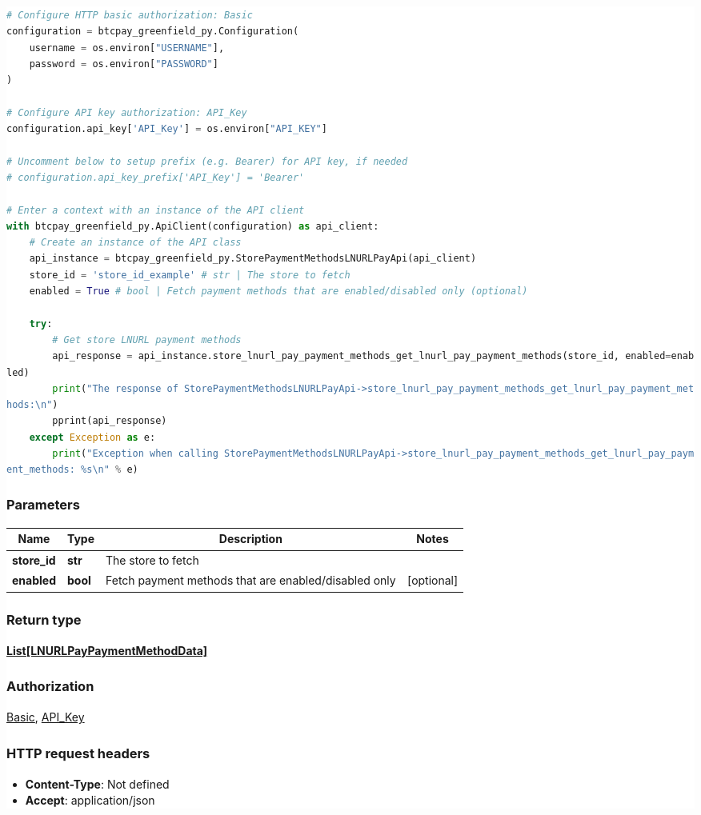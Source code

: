 ```python
# Configure HTTP basic authorization: Basic
configuration = btcpay_greenfield_py.Configuration(
    username = os.environ["USERNAME"],
    password = os.environ["PASSWORD"]
)

# Configure API key authorization: API_Key
configuration.api_key['API_Key'] = os.environ["API_KEY"]

# Uncomment below to setup prefix (e.g. Bearer) for API key, if needed
# configuration.api_key_prefix['API_Key'] = 'Bearer'

# Enter a context with an instance of the API client
with btcpay_greenfield_py.ApiClient(configuration) as api_client:
    # Create an instance of the API class
    api_instance = btcpay_greenfield_py.StorePaymentMethodsLNURLPayApi(api_client)
    store_id = 'store_id_example' # str | The store to fetch
    enabled = True # bool | Fetch payment methods that are enabled/disabled only (optional)

    try:
        # Get store LNURL payment methods
        api_response = api_instance.store_lnurl_pay_payment_methods_get_lnurl_pay_payment_methods(store_id, enabled=enabled)
        print("The response of StorePaymentMethodsLNURLPayApi->store_lnurl_pay_payment_methods_get_lnurl_pay_payment_methods:\n")
        pprint(api_response)
    except Exception as e:
        print("Exception when calling StorePaymentMethodsLNURLPayApi->store_lnurl_pay_payment_methods_get_lnurl_pay_payment_methods: %s\n" % e)
```



### Parameters

Name | Type | Description  | Notes
------------- | ------------- | ------------- | -------------
 **store_id** | **str**| The store to fetch | 
 **enabled** | **bool**| Fetch payment methods that are enabled/disabled only | [optional] 

### Return type

[**List[LNURLPayPaymentMethodData]**](LNURLPayPaymentMethodData.md)

### Authorization

[Basic](../README.md#Basic), [API_Key](../README.md#API_Key)

### HTTP request headers

 - **Content-Type**: Not defined
 - **Accept**: application/json
